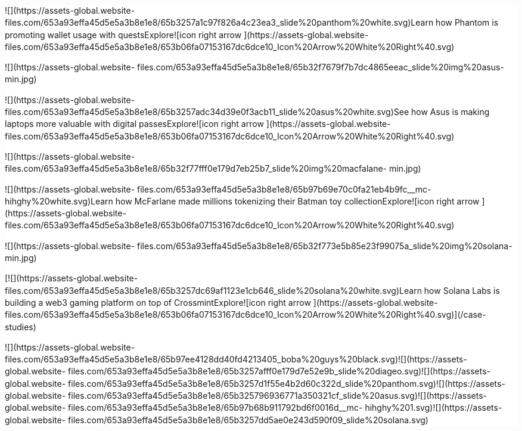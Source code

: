 ![](https://assets-global.website-
files.com/653a93effa45d5e5a3b8e1e8/65b3257a1c97f826a4c23ea3_slide%20panthom%20white.svg)Learn
how Phantom is promoting wallet usage with questsExplore![icon right arrow
](https://assets-global.website-
files.com/653a93effa45d5e5a3b8e1e8/653b06fa07153167dc6dce10_Icon%20Arrow%20White%20Right%40.svg)

![](https://assets-global.website-
files.com/653a93effa45d5e5a3b8e1e8/65b32f7679f7b7dc4865eeac_slide%20img%20asus-
min.jpg)

![](https://assets-global.website-
files.com/653a93effa45d5e5a3b8e1e8/65b3257adc34d39e0f3acb11_slide%20asus%20white.svg)See
how Asus is making laptops more valuable with digital passesExplore![icon
right arrow ](https://assets-global.website-
files.com/653a93effa45d5e5a3b8e1e8/653b06fa07153167dc6dce10_Icon%20Arrow%20White%20Right%40.svg)

![](https://assets-global.website-
files.com/653a93effa45d5e5a3b8e1e8/65b32f77fff0e179d7eb25b7_slide%20img%20macfalane-
min.jpg)

![](https://assets-global.website-
files.com/653a93effa45d5e5a3b8e1e8/65b97b69e70c0fa21eb4b9fc__mc-
hihghy%20white.svg)Learn how McFarlane made millions tokenizing their Batman
toy collectionExplore![icon right arrow ](https://assets-global.website-
files.com/653a93effa45d5e5a3b8e1e8/653b06fa07153167dc6dce10_Icon%20Arrow%20White%20Right%40.svg)

![](https://assets-global.website-
files.com/653a93effa45d5e5a3b8e1e8/65b32f773e5b85e23f99075a_slide%20img%20solana-
min.jpg)

[![](https://assets-global.website-
files.com/653a93effa45d5e5a3b8e1e8/65b3257dc69af1123e1cb646_slide%20solana%20white.svg)Learn
how Solana Labs is building a web3 gaming platform on top of
CrossmintExplore![icon right arrow ](https://assets-global.website-
files.com/653a93effa45d5e5a3b8e1e8/653b06fa07153167dc6dce10_Icon%20Arrow%20White%20Right%40.svg)](/case-
studies)

![](https://assets-global.website-
files.com/653a93effa45d5e5a3b8e1e8/65b97ee4128dd40fd4213405_boba%20guys%20black.svg)![](https://assets-
global.website-
files.com/653a93effa45d5e5a3b8e1e8/65b3257afff0e179d7e52e9b_slide%20diageo.svg)![](https://assets-
global.website-
files.com/653a93effa45d5e5a3b8e1e8/65b3257d1f55e4b2d60c322d_slide%20panthom.svg)![](https://assets-
global.website-
files.com/653a93effa45d5e5a3b8e1e8/65b325796936771a350321cf_slide%20asus.svg)![](https://assets-
global.website-
files.com/653a93effa45d5e5a3b8e1e8/65b97b68b911792bd6f0016d__mc-
hihghy%201.svg)![](https://assets-global.website-
files.com/653a93effa45d5e5a3b8e1e8/65b3257dd5ae0e243d590f09_slide%20solana.svg)
